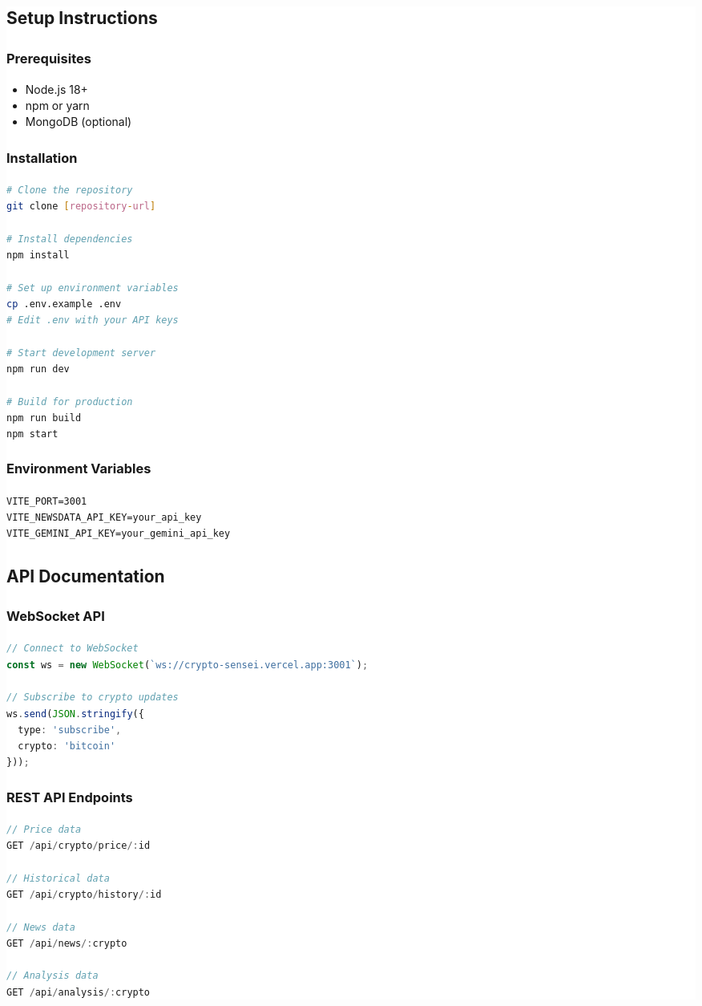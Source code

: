 ## Setup Instructions

### Prerequisites
- Node.js 18+
- npm or yarn
- MongoDB (optional)

### Installation
```bash
# Clone the repository
git clone [repository-url]

# Install dependencies
npm install

# Set up environment variables
cp .env.example .env
# Edit .env with your API keys

# Start development server
npm run dev

# Build for production
npm run build
npm start
```

### Environment Variables
```env
VITE_PORT=3001
VITE_NEWSDATA_API_KEY=your_api_key
VITE_GEMINI_API_KEY=your_gemini_api_key
```

## API Documentation

### WebSocket API
```typescript
// Connect to WebSocket
const ws = new WebSocket(`ws://crypto-sensei.vercel.app:3001`);

// Subscribe to crypto updates
ws.send(JSON.stringify({
  type: 'subscribe',
  crypto: 'bitcoin'
}));
```

### REST API Endpoints
```typescript
// Price data
GET /api/crypto/price/:id

// Historical data
GET /api/crypto/history/:id

// News data
GET /api/news/:crypto

// Analysis data
GET /api/analysis/:crypto
```
